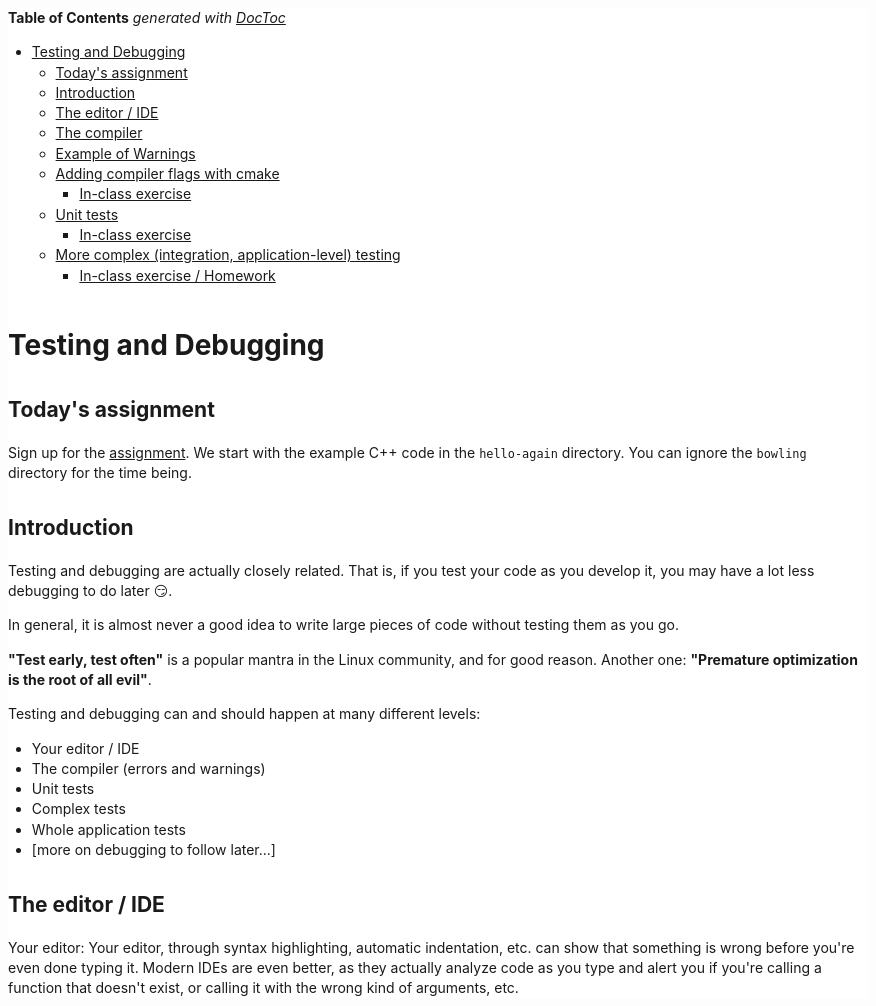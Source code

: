 

**Table of Contents**  *generated with [DocToc](https://github.com/thlorenz/doctoc)*

- [Testing and Debugging](#testing-and-debugging)
  - [Today's assignment](#todays-assignment)
  - [Introduction](#introduction)
  - [The editor / IDE](#the-editor--ide)
  - [The compiler](#the-compiler)
  - [Example of Warnings](#example-of-warnings)
  - [Adding compiler flags with cmake](#adding-compiler-flags-with-cmake)
    - [In-class exercise](#in-class-exercise)
  - [Unit tests](#unit-tests)
    - [In-class exercise](#in-class-exercise-1)
  - [More complex (integration, application-level) testing](#more-complex-integration-application-level-testing)
    - [In-class exercise / Homework](#in-class-exercise--homework)



# Testing and Debugging

## Today's assignment

Sign up for the [assignment](https://classroom.github.com/a/T9MVJJK3). We start with the example C++ code in the `hello-again` directory. You can ignore the `bowling` directory for the time being.

## Introduction

Testing and debugging are actually closely related. That is, if you
test your code as you develop it, you may have a lot less debugging to
do later :smirk:.

In general, it is almost never a good idea to write large pieces of
code without testing them as you go.

__"Test early, test often"__ is a popular mantra in the Linux
community, and for good reason.  Another one: __"Premature optimization
is the root of all evil"__.

Testing and debugging can and should happen at many different levels:

* Your editor / IDE
* The compiler (errors and warnings)
* Unit tests
* Complex tests
* Whole application tests
* [more on debugging to follow later...]

## The editor / IDE

Your editor: Your editor, through syntax highlighting, automatic
indentation, etc. can show that something is wrong before you're
even done typing it. Modern IDEs are even better, as they actually
analyze code as you type and alert you if you're calling a function
that doesn't exist, or calling it with the wrong kind of arguments,
etc.
